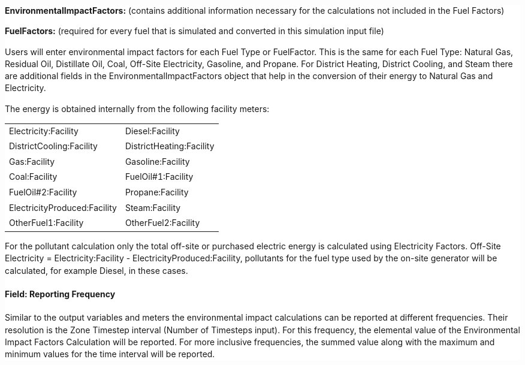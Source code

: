 **EnvironmentalImpactFactors:** (contains additional information necessary for the calculations not included in the Fuel Factors)

**FuelFactors:** (required for every fuel that is simulated and converted in this simulation input file)

Users will enter environmental impact factors for each Fuel Type or FuelFactor. This is the same for each Fuel Type: Natural Gas, Residual Oil, Distillate Oil, Coal, Off-Site Electricity, Gasoline, and Propane. For District Heating, District Cooling, and Steam there are additional fields in the EnvironmentalImpactFactors object that help in the conversion of their energy to Natural Gas and Electricity.

The energy is obtained internally from the following facility meters:

<table class="table table-striped">
<tr>
<td>Electricity:Facility</td>
<td>Diesel:Facility</td>
</tr>
<tr>
<td>DistrictCooling:Facility</td>
<td>DistrictHeating:Facility</td>
</tr>
<tr>
<td>Gas:Facility</td>
<td>Gasoline:Facility</td>
</tr>
<tr>
<td>Coal:Facility</td>
<td>FuelOil#1:Facility</td>
</tr>
<tr>
<td>FuelOil#2:Facility</td>
<td>Propane:Facility</td>
</tr>
<tr>
<td>ElectricityProduced:Facility</td>
<td>Steam:Facility</td>
</tr>
<tr>
<td>OtherFuel1:Facility</td>
<td>OtherFuel2:Facility</td>
</tr>
</table>

For the pollutant calculation only the total off-site or purchased electric energy is calculated using Electricity Factors. Off-Site Electricity = Electricity:Facility - ElectricityProduced:Facility, pollutants for the fuel type used by the on-site generator will be calculated, for example Diesel, in these cases.

#### Field: Reporting Frequency

Similar to the output variables and meters the environmental impact calculations can be reported at different frequencies. Their resolution is the Zone Timestep interval (Number of Timesteps input). For this frequency, the elemental value of the Environmental Impact Factors Calculation will be reported. For more inclusive frequencies, the summed value along with the maximum and minimum values for the time interval will be reported.
